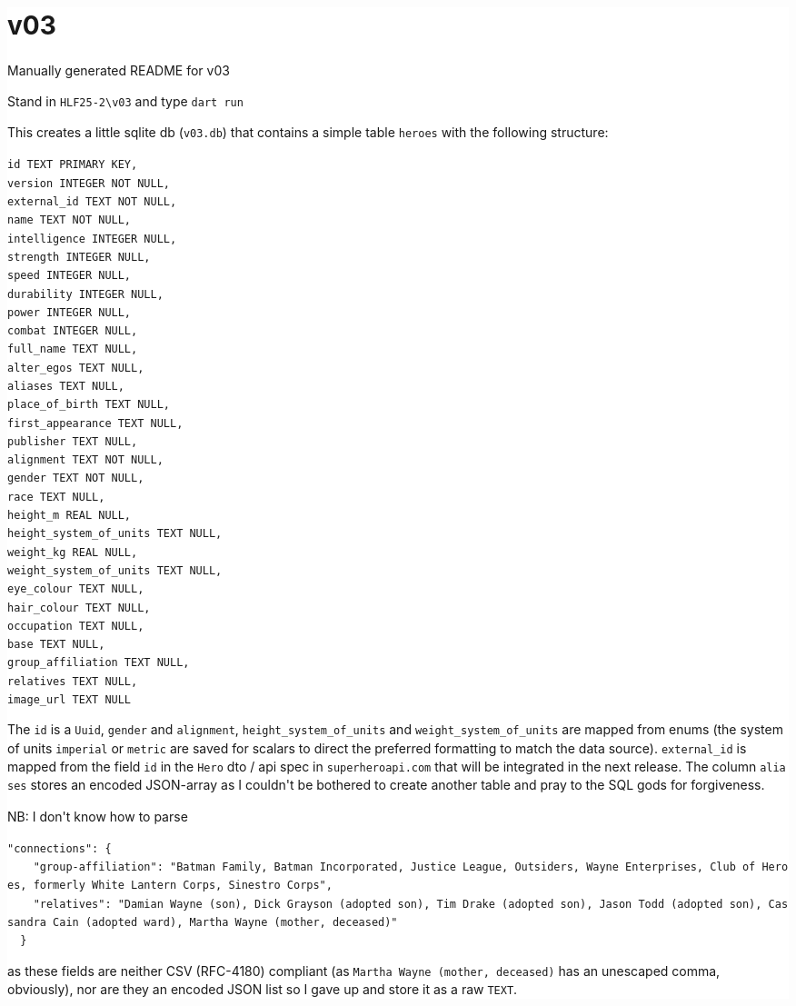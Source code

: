 # v03
Manually generated README for v03

Stand in `HLF25-2\v03` and type `dart run`

This creates a little sqlite db (`v03.db`) that contains a simple table `heroes` with the following structure:

  ```
  id TEXT PRIMARY KEY,
  version INTEGER NOT NULL,
  external_id TEXT NOT NULL,
  name TEXT NOT NULL,
  intelligence INTEGER NULL,
  strength INTEGER NULL,
  speed INTEGER NULL,
  durability INTEGER NULL,
  power INTEGER NULL,
  combat INTEGER NULL,
  full_name TEXT NULL,
  alter_egos TEXT NULL,
  aliases TEXT NULL,
  place_of_birth TEXT NULL,
  first_appearance TEXT NULL,
  publisher TEXT NULL,
  alignment TEXT NOT NULL,
  gender TEXT NOT NULL,
  race TEXT NULL,
  height_m REAL NULL,
  height_system_of_units TEXT NULL,
  weight_kg REAL NULL,
  weight_system_of_units TEXT NULL,
  eye_colour TEXT NULL,
  hair_colour TEXT NULL,
  occupation TEXT NULL,
  base TEXT NULL,
  group_affiliation TEXT NULL,
  relatives TEXT NULL,
  image_url TEXT NULL
```

The `id` is a `Uuid`, `gender` and `alignment`, `height_system_of_units` and `weight_system_of_units` are mapped from enums (the system of units `imperial` or `metric` are saved for scalars to direct the preferred formatting to match the data source). `external_id` is mapped from the field `id` in the `Hero` dto / api spec in `superheroapi.com` that will be integrated in the next release. The column `aliases` stores an encoded JSON-array as I couldn't be bothered to create another table and pray to the SQL gods for forgiveness.

NB: I don't know how to parse
```
"connections": {
    "group-affiliation": "Batman Family, Batman Incorporated, Justice League, Outsiders, Wayne Enterprises, Club of Heroes, formerly White Lantern Corps, Sinestro Corps",
    "relatives": "Damian Wayne (son), Dick Grayson (adopted son), Tim Drake (adopted son), Jason Todd (adopted son), Cassandra Cain (adopted ward), Martha Wayne (mother, deceased)"
  }
```
as these fields are neither CSV (RFC-4180) compliant (as `Martha Wayne (mother, deceased)` has an unescaped comma, obviously), nor are they an encoded JSON list so I gave up and store it as a raw `TEXT`.
